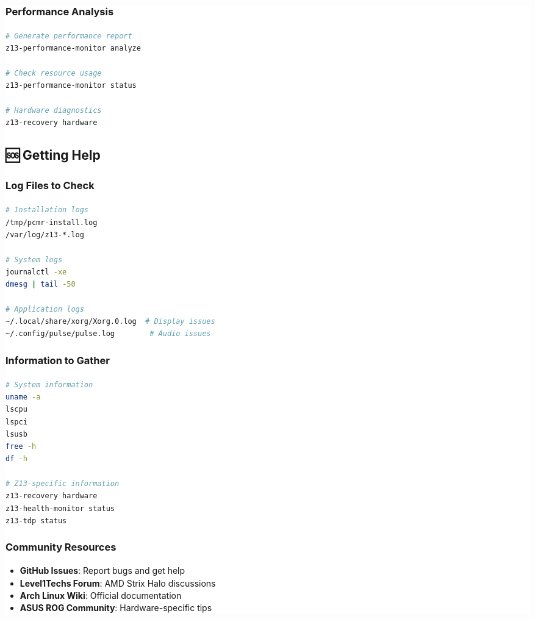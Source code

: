 ### Performance Analysis
```bash
# Generate performance report
z13-performance-monitor analyze

# Check resource usage
z13-performance-monitor status

# Hardware diagnostics
z13-recovery hardware
```

## 🆘 Getting Help

### Log Files to Check
```bash
# Installation logs
/tmp/pcmr-install.log
/var/log/z13-*.log

# System logs
journalctl -xe
dmesg | tail -50

# Application logs
~/.local/share/xorg/Xorg.0.log  # Display issues
~/.config/pulse/pulse.log        # Audio issues
```

### Information to Gather
```bash
# System information
uname -a
lscpu
lspci
lsusb
free -h
df -h

# Z13-specific information
z13-recovery hardware
z13-health-monitor status
z13-tdp status
```

### Community Resources
- **GitHub Issues**: Report bugs and get help
- **Level1Techs Forum**: AMD Strix Halo discussions  
- **Arch Linux Wiki**: Official documentation
- **ASUS ROG Community**: Hardware-specific tips
